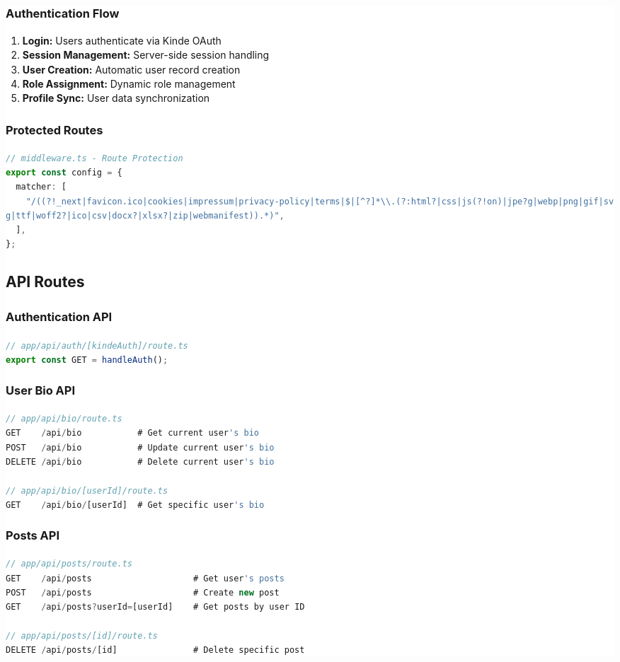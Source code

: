 ### Authentication Flow

1. **Login:** Users authenticate via Kinde OAuth
2. **Session Management:** Server-side session handling
3. **User Creation:** Automatic user record creation
4. **Role Assignment:** Dynamic role management
5. **Profile Sync:** User data synchronization

### Protected Routes

```typescript
// middleware.ts - Route Protection
export const config = {
  matcher: [
    "/((?!_next|favicon.ico|cookies|impressum|privacy-policy|terms|$|[^?]*\\.(?:html?|css|js(?!on)|jpe?g|webp|png|gif|svg|ttf|woff2?|ico|csv|docx?|xlsx?|zip|webmanifest)).*)",
  ],
};
```

## API Routes

### Authentication API

```typescript
// app/api/auth/[kindeAuth]/route.ts
export const GET = handleAuth();
```

### User Bio API

```typescript
// app/api/bio/route.ts
GET    /api/bio           # Get current user's bio
POST   /api/bio           # Update current user's bio
DELETE /api/bio           # Delete current user's bio

// app/api/bio/[userId]/route.ts
GET    /api/bio/[userId]  # Get specific user's bio
```

### Posts API

```typescript
// app/api/posts/route.ts
GET    /api/posts                    # Get user's posts
POST   /api/posts                    # Create new post
GET    /api/posts?userId=[userId]    # Get posts by user ID

// app/api/posts/[id]/route.ts
DELETE /api/posts/[id]               # Delete specific post
```
